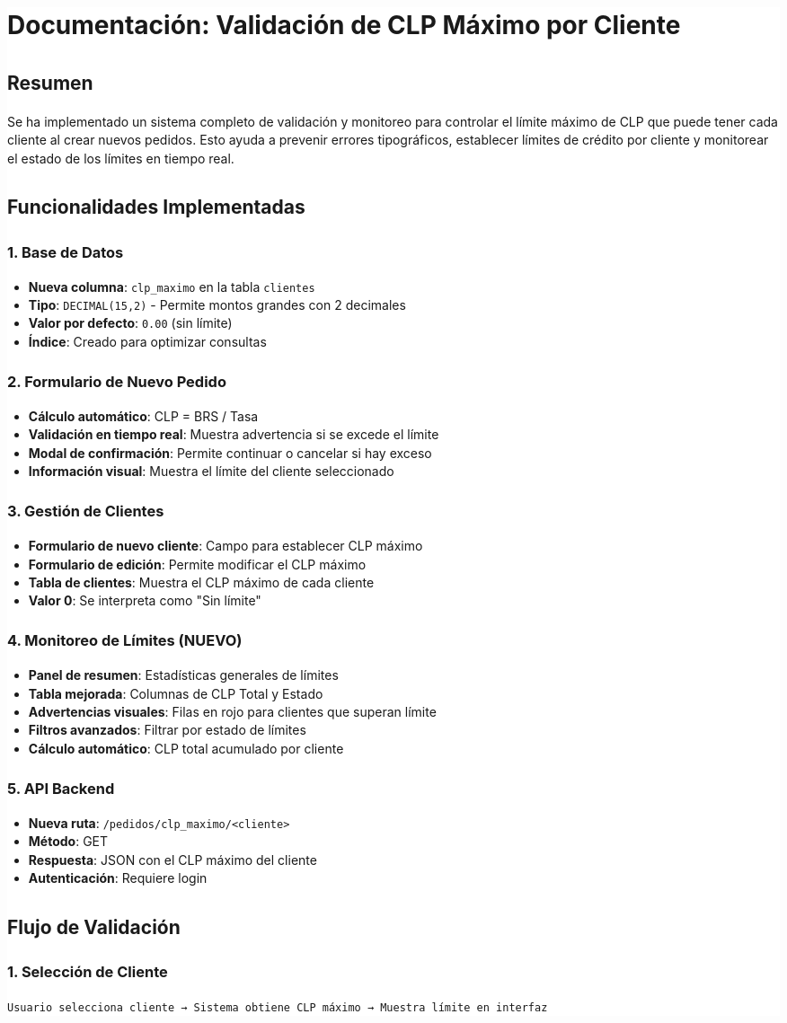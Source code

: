 # Documentación: Validación de CLP Máximo por Cliente

## Resumen
Se ha implementado un sistema completo de validación y monitoreo para controlar el límite máximo de CLP que puede tener cada cliente al crear nuevos pedidos. Esto ayuda a prevenir errores tipográficos, establecer límites de crédito por cliente y monitorear el estado de los límites en tiempo real.

## Funcionalidades Implementadas

### 1. Base de Datos
- **Nueva columna**: `clp_maximo` en la tabla `clientes`
- **Tipo**: `DECIMAL(15,2)` - Permite montos grandes con 2 decimales
- **Valor por defecto**: `0.00` (sin límite)
- **Índice**: Creado para optimizar consultas

### 2. Formulario de Nuevo Pedido
- **Cálculo automático**: CLP = BRS / Tasa
- **Validación en tiempo real**: Muestra advertencia si se excede el límite
- **Modal de confirmación**: Permite continuar o cancelar si hay exceso
- **Información visual**: Muestra el límite del cliente seleccionado

### 3. Gestión de Clientes
- **Formulario de nuevo cliente**: Campo para establecer CLP máximo
- **Formulario de edición**: Permite modificar el CLP máximo
- **Tabla de clientes**: Muestra el CLP máximo de cada cliente
- **Valor 0**: Se interpreta como "Sin límite"

### 4. Monitoreo de Límites (NUEVO)
- **Panel de resumen**: Estadísticas generales de límites
- **Tabla mejorada**: Columnas de CLP Total y Estado
- **Advertencias visuales**: Filas en rojo para clientes que superan límite
- **Filtros avanzados**: Filtrar por estado de límites
- **Cálculo automático**: CLP total acumulado por cliente

### 5. API Backend
- **Nueva ruta**: `/pedidos/clp_maximo/<cliente>` 
- **Método**: GET
- **Respuesta**: JSON con el CLP máximo del cliente
- **Autenticación**: Requiere login

## Flujo de Validación

### 1. Selección de Cliente
```
Usuario selecciona cliente → Sistema obtiene CLP máximo → Muestra límite en interfaz
```

